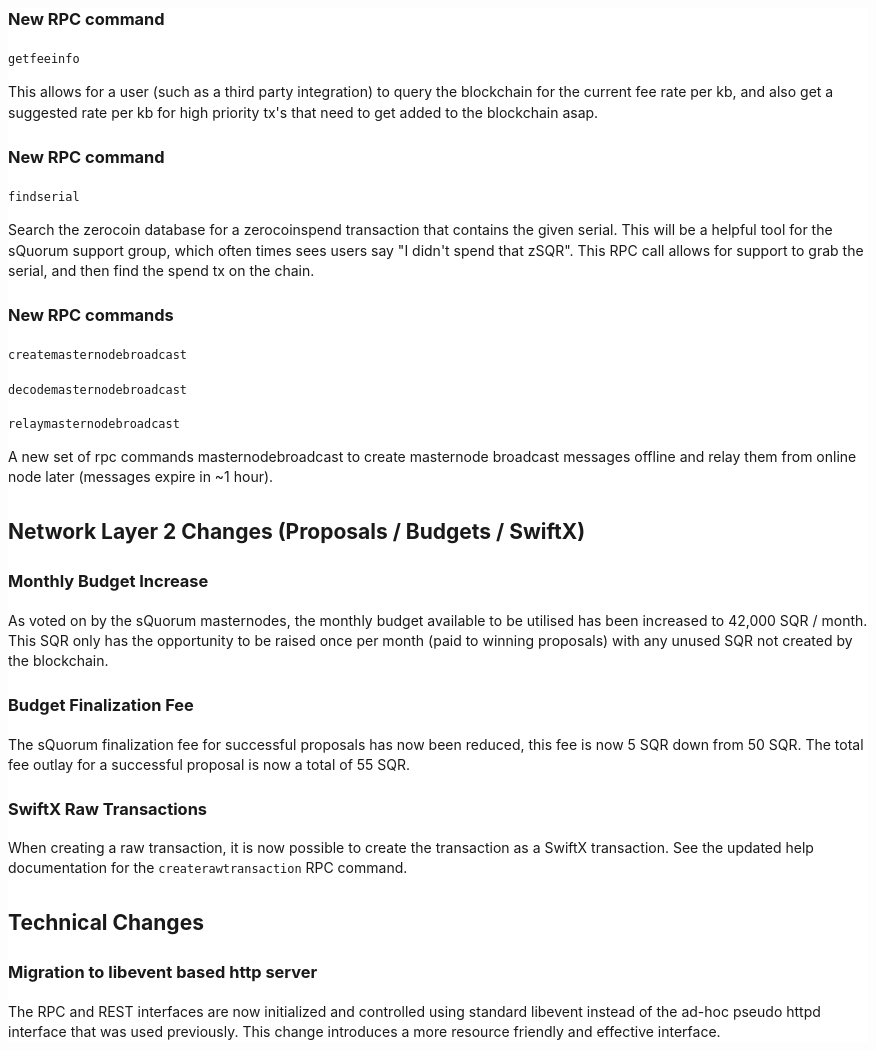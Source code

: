 ### New RPC command
`getfeeinfo`

This allows for a user (such as a third party integration) to query the blockchain for the current fee rate per kb, and also get a suggested rate per kb for high priority tx's that need to get added to the blockchain asap.


### New RPC command 
`findserial`

Search the zerocoin database for a zerocoinspend transaction that contains the given serial. This will be a helpful tool for the sQuorum support group, which often times sees users say "I didn't spend that zSQR". This RPC call allows for support to grab the serial, and then find the spend tx on the chain.


### New RPC commands 
`createmasternodebroadcast`

`decodemasternodebroadcast`

`relaymasternodebroadcast`

A new set of rpc commands masternodebroadcast to create masternode broadcast messages offline and relay them from online node later (messages expire in ~1 hour). 


Network Layer 2 Changes (Proposals / Budgets / SwiftX)
--------------

### Monthly Budget Increase

As voted on by the sQuorum masternodes, the monthly budget available to be utilised has been increased to 42,000 SQR / month. This SQR only has the opportunity to be raised once per month (paid to winning proposals) with any unused SQR not created by the blockchain.

### Budget Finalization Fee

The sQuorum finalization fee for successful proposals has now been reduced, this fee is now 5 SQR down from 50 SQR. The total fee outlay for a successful proposal is now a total of 55 SQR.


### SwiftX Raw Transactions

 When creating a raw transaction, it is now possible to create the transaction as a SwiftX transaction. See the updated help documentation for the `createrawtransaction` RPC command.

Technical Changes
--------------

### Migration to libevent based http server

The RPC and REST interfaces are now initialized and controlled using standard libevent instead of the ad-hoc pseudo httpd interface that was used previously. This change introduces a more resource friendly and effective interface.
